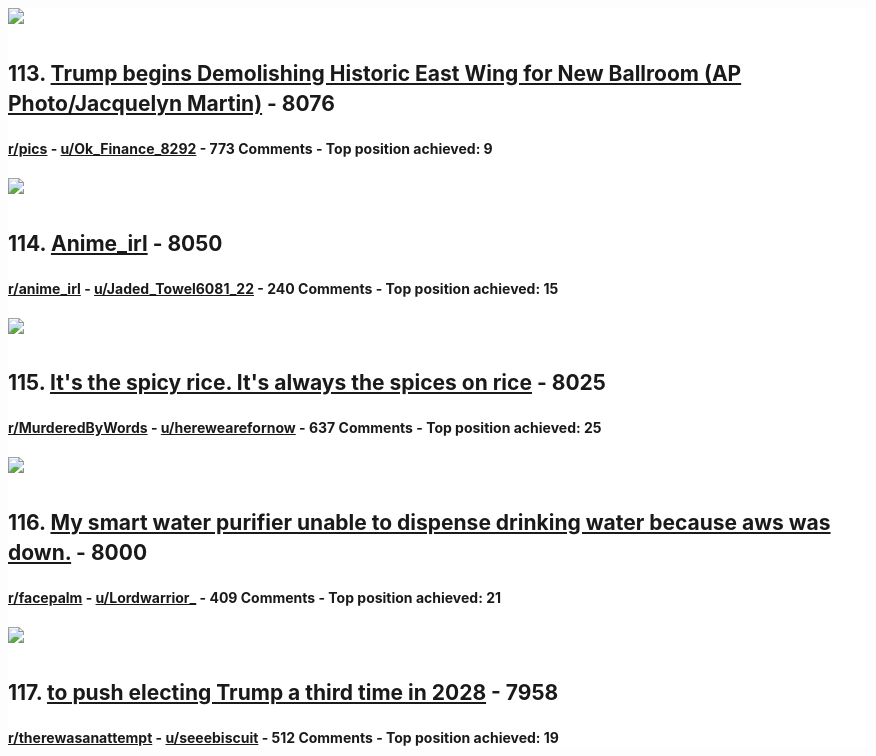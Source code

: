 <a href="https://www.thedailybeast.com/jamie-raskin-warns-donald-trump-may-pay-himself-230m-department-of-justice-damages-in-secret/"><img src="https://external-preview.redd.it/7yJyrV8Jbfu4iXz1NbDKQH-_stJ_xcDPxD9Zoa0Dits.jpeg?width=140&amp;height=73&amp;auto=webp&amp;s=6a6adff4b19ddad80b4f8ecb085b4954a94acca5"></img></a>

## 113. [Trump begins Demolishing Historic East Wing for New Ballroom (AP Photo/Jacquelyn Martin)](http://reddit.com/r/pics/comments/1oea42m/trump_begins_demolishing_historic_east_wing_for/) - 8076
#### [r/pics](http://reddit.com/r/pics) - [u/Ok_Finance_8292](http://reddit.com/u/Ok_Finance_8292) - 773 Comments - Top position achieved: 9

<a href="https://www.reddit.com/gallery/1oea42m"><img src="https://a.thumbs.redditmedia.com/yAIgklnWVEqQoBz_3lB-hfE0tm0VmJJWS_Ok6Q2-Ph4.jpg"></img></a>

## 114. [Anime_irl](http://reddit.com/r/anime_irl/comments/1oe2kl7/anime_irl/) - 8050
#### [r/anime_irl](http://reddit.com/r/anime_irl) - [u/Jaded_Towel6081_22](http://reddit.com/u/Jaded_Towel6081_22) - 240 Comments - Top position achieved: 15

<a href="https://i.redd.it/is7kwzoyzuwf1.jpeg"><img src="image"></img></a>

## 115. [It's the spicy rice. It's always the spices on rice](http://reddit.com/r/MurderedByWords/comments/1oeg63v/its_the_spicy_rice_its_always_the_spices_on_rice/) - 8025
#### [r/MurderedByWords](http://reddit.com/r/MurderedByWords) - [u/herewearefornow](http://reddit.com/u/herewearefornow) - 637 Comments - Top position achieved: 25

<a href="https://i.redd.it/d6j9947zlxwf1.png"><img src="https://b.thumbs.redditmedia.com/3bDOyUqnO5GH7SM8Cd91tXzqRh6NbasjyhHKJLLQSqY.jpg"></img></a>

## 116. [My smart water purifier unable to dispense drinking water because aws was down.](http://reddit.com/r/facepalm/comments/1odrs5o/my_smart_water_purifier_unable_to_dispense/) - 8000
#### [r/facepalm](http://reddit.com/r/facepalm) - [u/Lordwarrior_](http://reddit.com/u/Lordwarrior_) - 409 Comments - Top position achieved: 21

<a href="https://i.redd.it/a4ngtrzbwrwf1.jpeg"><img src="https://a.thumbs.redditmedia.com/vkNXHIeGgRj62OIFKkE29g1tyKZZAuep_68UGjJJpD8.jpg"></img></a>

## 117. [to push electing Trump a third time in 2028](http://reddit.com/r/therewasanattempt/comments/1oejie4/to_push_electing_trump_a_third_time_in_2028/) - 7958
#### [r/therewasanattempt](http://reddit.com/r/therewasanattempt) - [u/seeebiscuit](http://reddit.com/u/seeebiscuit) - 512 Comments - Top position achieved: 19
